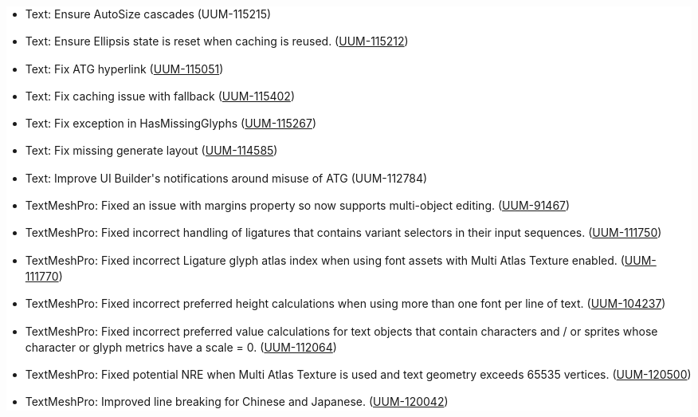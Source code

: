 - Text: Ensure AutoSize cascades
    (UUM-115215)

- Text: Ensure Ellipsis state is reset when caching is reused.
    ([UUM-115212](https://issuetracker.unity3d.com/issues/package-manager-dependencies-text-does-not-reappear-after-minimising-and-maximising-the-window))

- Text: Fix ATG hyperlink
    ([UUM-115051](https://issuetracker.unity3d.com/issues/hyperlink-to-open-example-shader-becomes-inactive-when-hovered-over-in-the-terrain-shader-sample))

- Text: Fix caching issue with fallback
    ([UUM-115402](https://issuetracker.unity3d.com/issues/headerattribute-is-not-displayed-in-the-inspector-when-using-non-ascii-characters-in-the-headers-text))

- Text: Fix exception in HasMissingGlyphs
    ([UUM-115267](https://issuetracker.unity3d.com/issues/uitoolkit-exception-in-the-console-while-resizing-sticky-note-in-vfxgraph))

- Text: Fix missing generate layout
    ([UUM-114585](https://issuetracker.unity3d.com/issues/generate-for-all-visible-button-shrinks-when-mouse-is-hovered-on-in-sprite-editor-window))

- Text: Improve UI Builder's notifications around misuse of ATG
    (UUM-112784)

- TextMeshPro: Fixed an issue with margins property so now supports multi-object editing.
    ([UUM-91467](https://issuetracker.unity3d.com/issues/margins-of-tmp-gameobjects-become-the-same-when-both-are-selected))

- TextMeshPro: Fixed incorrect handling of ligatures that contains variant selectors in their input sequences.
    ([UUM-111750](https://issuetracker.unity3d.com/issues/some-emoji-and-ligature-sequences-containing-variant-selectors-are-misinterpreted))

- TextMeshPro: Fixed incorrect Ligature glyph atlas index when using font assets with Multi Atlas Texture enabled.
    ([UUM-111770](https://issuetracker.unity3d.com/issues/emojis-with-different-skin-tone-options-show-incorrectly-when-multi-atlas-textures-is-enabled-in-the-font-asset-properties))

- TextMeshPro: Fixed incorrect preferred height calculations when using more than one font per line of text.
    ([UUM-104237](https://issuetracker.unity3d.com/issues/incorrect-preferred-height-calculation-when-a-single-text-line-uses-different-font-assets))

- TextMeshPro: Fixed incorrect preferred value calculations for text objects that contain characters and / or sprites whose character or glyph metrics have a scale = 0.
    ([UUM-112064](https://issuetracker.unity3d.com/issues/contentsizefitter-calculates-incorrect-height-for-textmeshpro-text-containing-sprites-with-scale-factor-equals-0))

- TextMeshPro: Fixed potential NRE when Multi Atlas Texture is used and text geometry exceeds 65535 vertices.
    ([UUM-120500](https://issuetracker.unity3d.com/issues/nullreferenceexception-is-thrown-when-setting-a-long-string-in-tmp-with-atlas-population-mode-set-to-dynamic-and-multi-atlas-textures-enabled))

- TextMeshPro: Improved line breaking for Chinese and Japanese.
    ([UUM-120042](https://issuetracker.unity3d.com/issues/line-break-position-changes-in-traditional-chinese-when-consecutive-punctuation-is-used))
